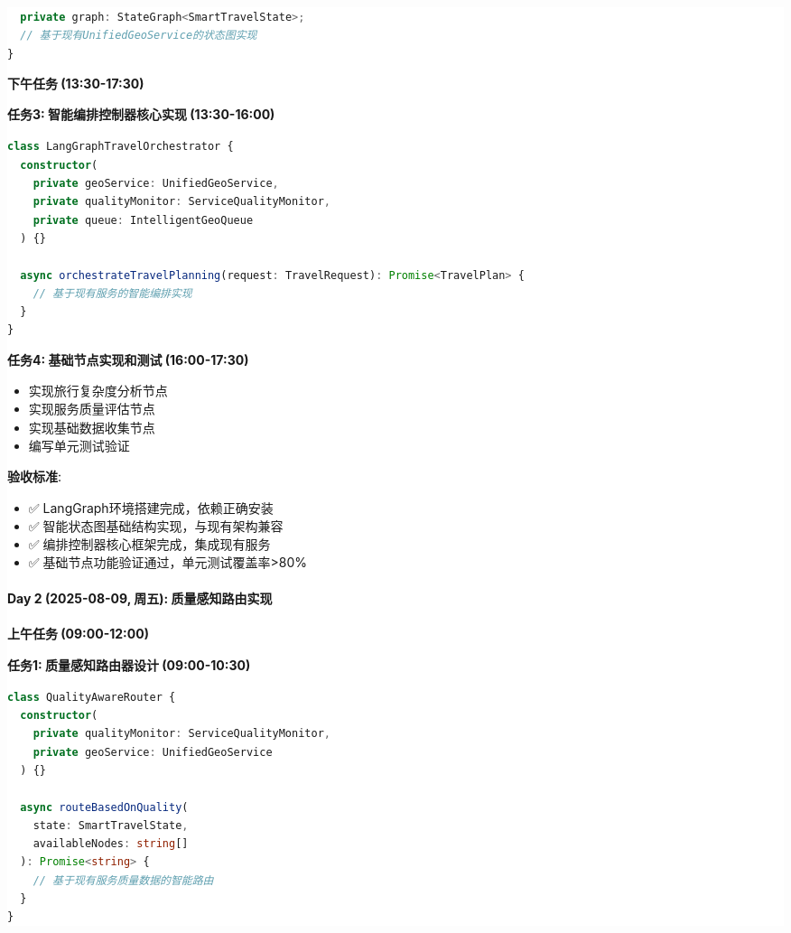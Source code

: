 ```typescript
  private graph: StateGraph<SmartTravelState>;
  // 基于现有UnifiedGeoService的状态图实现
}
```

**下午任务 (13:30-17:30)**

**任务3: 智能编排控制器核心实现 (13:30-16:00)**
```typescript
class LangGraphTravelOrchestrator {
  constructor(
    private geoService: UnifiedGeoService,
    private qualityMonitor: ServiceQualityMonitor,
    private queue: IntelligentGeoQueue
  ) {}
  
  async orchestrateTravelPlanning(request: TravelRequest): Promise<TravelPlan> {
    // 基于现有服务的智能编排实现
  }
}
```

**任务4: 基础节点实现和测试 (16:00-17:30)**
- 实现旅行复杂度分析节点
- 实现服务质量评估节点
- 实现基础数据收集节点
- 编写单元测试验证

**验收标准**:
- ✅ LangGraph环境搭建完成，依赖正确安装
- ✅ 智能状态图基础结构实现，与现有架构兼容
- ✅ 编排控制器核心框架完成，集成现有服务
- ✅ 基础节点功能验证通过，单元测试覆盖率>80%

#### Day 2 (2025-08-09, 周五): 质量感知路由实现

**上午任务 (09:00-12:00)**

**任务1: 质量感知路由器设计 (09:00-10:30)**
```typescript
class QualityAwareRouter {
  constructor(
    private qualityMonitor: ServiceQualityMonitor,
    private geoService: UnifiedGeoService
  ) {}
  
  async routeBasedOnQuality(
    state: SmartTravelState,
    availableNodes: string[]
  ): Promise<string> {
    // 基于现有服务质量数据的智能路由
  }
}
```
